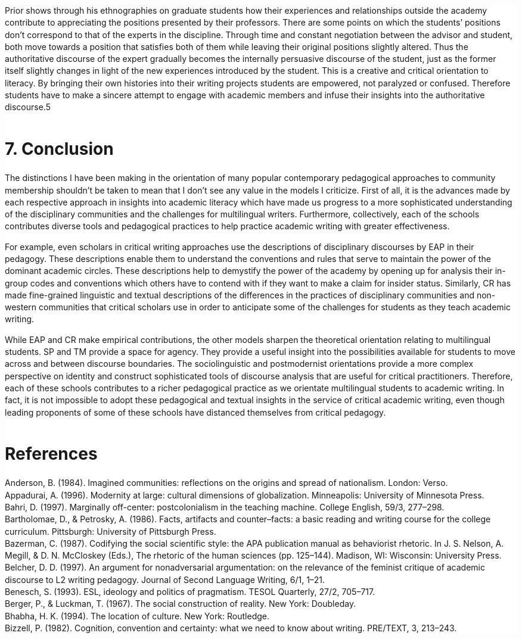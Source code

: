 Prior shows through his ethnographies on graduate students how their experiences and relationships outside the academy contribute to appreciating the positions presented by their professors. There are some points on which the students’ positions don’t correspond to that of the experts in the discipline. Through time and constant negotiation between the advisor and student, both move towards a position that satisfies both of them while leaving their original positions slightly altered. Thus the authoritative discourse of the expert gradually becomes the internally persuasive discourse of the student, just as the former itself slightly changes in light of the new experiences introduced by the student. This is a creative and critical orientation to literacy. By bringing their own histories into their writing projects students are empowered, not paralyzed or confused. Therefore students have to make a sincere attempt to engage with academic members and infuse their insights into the authoritative discourse.5

# 7. Conclusion

The distinctions I have been making in the orientation of many popular contemporary pedagogical approaches to community membership shouldn’t be taken to mean that I don’t see any value in the models I criticize. First of all, it is the advances made by each respective approach in insights into academic literacy which have made us progress to a more sophisticated understanding of the disciplinary communities and the challenges for multilingual writers. Furthermore, collectively, each of the schools contributes diverse tools and pedagogical practices to help practice academic writing with greater effectiveness.

For example, even scholars in critical writing approaches use the descriptions of disciplinary discourses by EAP in their pedagogy. These descriptions enable them to understand the conventions and rules that serve to maintain the power of the dominant academic circles. These descriptions help to demystify the power of the academy by opening up for analysis their in-group codes and conventions which others have to contend with if they want to make a claim for insider status. Similarly, CR has made fine-grained linguistic and textual descriptions of the differences in the practices of disciplinary communities and non-western communities that critical scholars use in order to anticipate some of the challenges for students as they teach academic writing.

While EAP and CR make empirical contributions, the other models sharpen the theoretical orientation relating to multilingual students. SP and TM provide a space for agency. They provide a useful insight into the possibilities available for students to move across and between discourse boundaries. The sociolinguistic and postmodernist orientations provide a more complex perspective on identity and construct sophisticated tools of discourse analysis that are useful for critical practitioners. Therefore, each of these schools contributes to a richer pedagogical practice as we orientate multilingual students to academic writing. In fact, it is not impossible to adopt these pedagogical and textual insights in the service of critical academic writing, even though leading proponents of some of these schools have distanced themselves from critical pedagogy.

# References

Anderson, B. (1984). Imagined communities: reflections on the origins and spread of nationalism. London: Verso.   
Appadurai, A. (1996). Modernity at large: cultural dimensions of globalization. Minneapolis: University of Minnesota Press.   
Bahri, D. (1997). Marginally off-center: postcolonialism in the teaching machine. College English, 59/3, 277–298.   
Bartholomae, D., & Petrosky, A. (1986). Facts, artifacts and counter–facts: a basic reading and writing course for the college curriculum. Pittsburgh: University of Pittsburgh Press.   
Bazerman, C. (1987). Codifying the social scientific style: the APA publication manual as behaviorist rhetoric. In J. S. Nelson, A. Megill, & D. N. McCloskey (Eds.), The rhetoric of the human sciences (pp. 125–144). Madison, WI: Wisconsin: University Press.   
Belcher, D. D. (1997). An argument for nonadversarial argumentation: on the relevance of the feminist critique of academic discourse to L2 writing pedagogy. Journal of Second Language Writing, 6/1, 1–21.   
Benesch, S. (1993). ESL, ideology and politics of pragmatism. TESOL Quarterly, 27/2, 705–717.   
Berger, P., & Luckman, T. (1967). The social construction of reality. New York: Doubleday.   
Bhabha, H. K. (1994). The location of culture. New York: Routledge.   
Bizzell, P. (1982). Cognition, convention and certainty: what we need to know about writing. PRE/TEXT, 3, 213–243.   